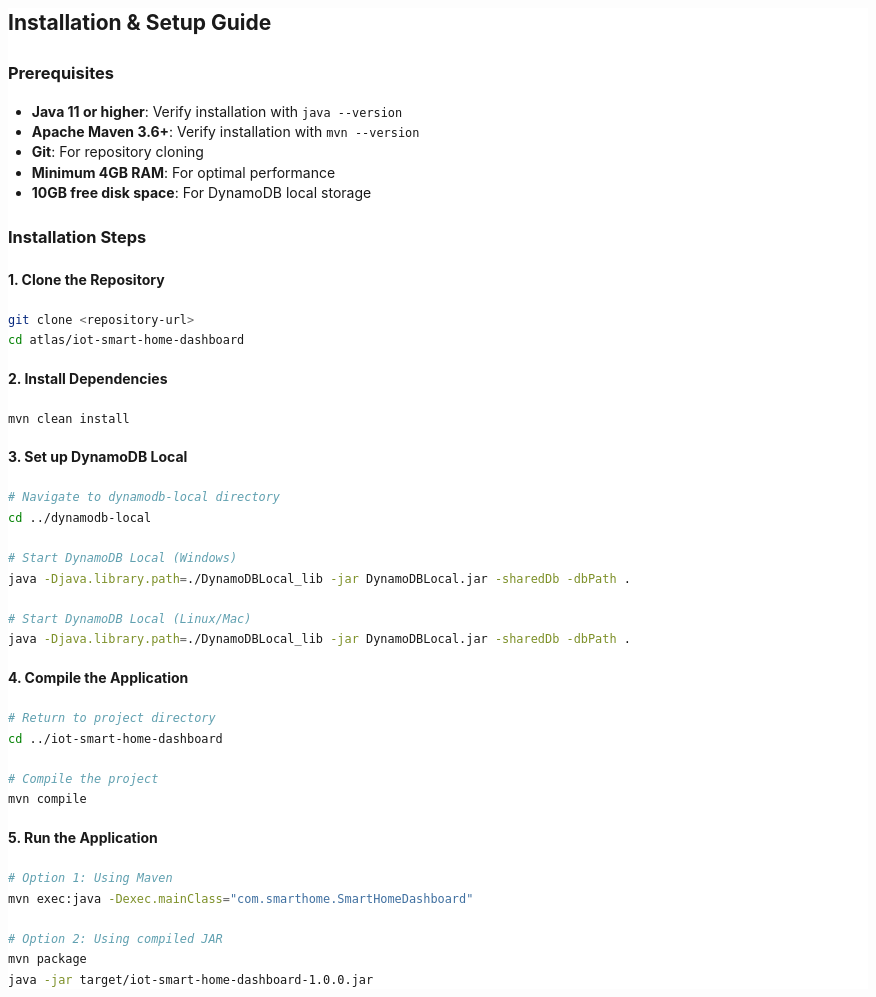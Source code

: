 
## Installation & Setup Guide

### Prerequisites

- **Java 11 or higher**: Verify installation with `java --version`
- **Apache Maven 3.6+**: Verify installation with `mvn --version`
- **Git**: For repository cloning
- **Minimum 4GB RAM**: For optimal performance
- **10GB free disk space**: For DynamoDB local storage

### Installation Steps

#### 1. Clone the Repository
```bash
git clone <repository-url>
cd atlas/iot-smart-home-dashboard
```

#### 2. Install Dependencies
```bash
mvn clean install
```

#### 3. Set up DynamoDB Local
```bash
# Navigate to dynamodb-local directory
cd ../dynamodb-local

# Start DynamoDB Local (Windows)
java -Djava.library.path=./DynamoDBLocal_lib -jar DynamoDBLocal.jar -sharedDb -dbPath .

# Start DynamoDB Local (Linux/Mac)
java -Djava.library.path=./DynamoDBLocal_lib -jar DynamoDBLocal.jar -sharedDb -dbPath .
```

#### 4. Compile the Application
```bash
# Return to project directory
cd ../iot-smart-home-dashboard

# Compile the project
mvn compile
```

#### 5. Run the Application
```bash
# Option 1: Using Maven
mvn exec:java -Dexec.mainClass="com.smarthome.SmartHomeDashboard"

# Option 2: Using compiled JAR
mvn package
java -jar target/iot-smart-home-dashboard-1.0.0.jar
```
